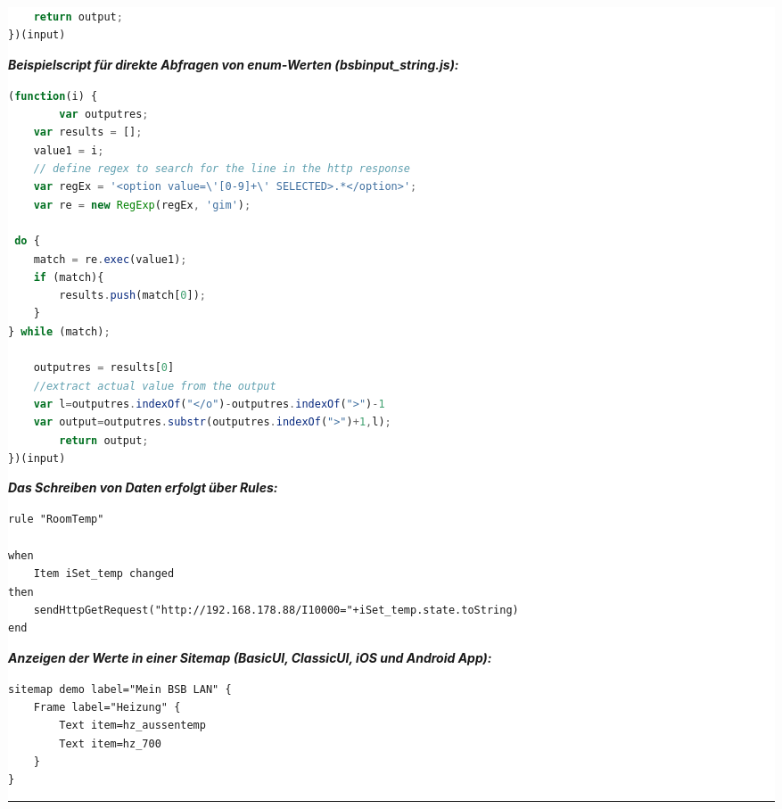 ```javascript
	return output;
})(input)
```
    
***Beispielscript für direkte Abfragen von enum-Werten (bsbinput_string.js):***  
    
```javascript
(function(i) {
        var outputres;
	var results = [];
	value1 = i;
	// define regex to search for the line in the http response
	var regEx = '<option value=\'[0-9]+\' SELECTED>.*</option>';
	var re = new RegExp(regEx, 'gim');
  
 do {
    match = re.exec(value1);
    if (match){
        results.push(match[0]);
    }
} while (match);
    
	outputres = results[0]
	//extract actual value from the output
	var l=outputres.indexOf("</o")-outputres.indexOf(">")-1
	var output=outputres.substr(outputres.indexOf(">")+1,l);
		return output;
})(input)
```
    
***Das Schreiben von Daten erfolgt über Rules:***  
    
```
rule "RoomTemp"

when
	Item iSet_temp changed
then
	sendHttpGetRequest("http://192.168.178.88/I10000="+iSet_temp.state.toString)
end
```  
    
***Anzeigen der Werte in einer Sitemap (BasicUI, ClassicUI, iOS und Android App):***  

```
sitemap demo label="Mein BSB LAN" {
    Frame label="Heizung" {
		Text item=hz_aussentemp
		Text item=hz_700
    }
}
```  
    
---
    